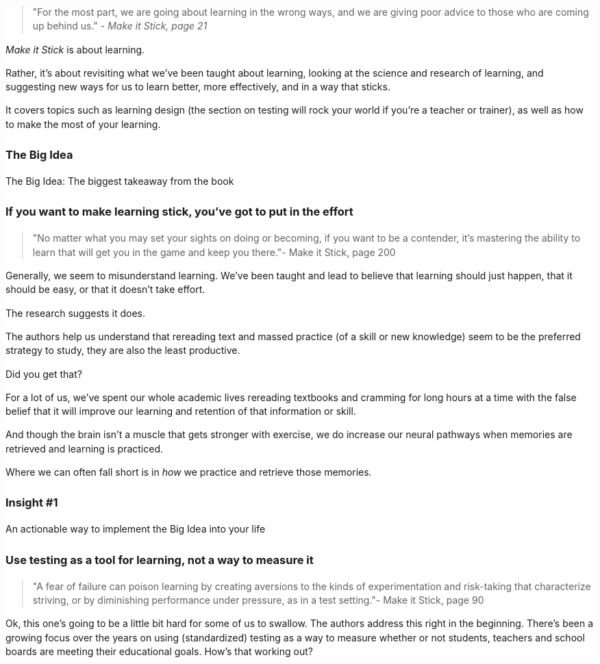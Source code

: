 > "For the most part, we are going about learning in the wrong ways, and we are giving poor advice to those who are coming up behind us." _\- Make it Stick, page 21_

_Make it Stick_ is about learning.

Rather, it’s about revisiting what we’ve been taught about learning, looking at the science and research of learning, and suggesting new ways for us to learn better, more effectively, and in a way that sticks.

It covers topics such as learning design (the section on testing will rock your world if you’re a teacher or trainer), as well as how to make the most of your learning.

### The Big Idea

The Big Idea: The biggest takeaway from the book

### If you want to make learning stick, you’ve got to put in the effort

> "No matter what you may set your sights on doing or becoming, if you want to be a contender, it’s mastering the ability to learn that will get you in the game and keep you there."- Make it Stick, page 200

Generally, we seem to misunderstand learning. We’ve been taught and lead to believe that learning should just happen, that it should be easy, or that it doesn’t take effort.

The research suggests it does.

The authors help us understand that rereading text and massed practice (of a skill or new knowledge) seem to be the preferred strategy to study, they are also the least productive.

Did you get that?

For a lot of us, we’ve spent our whole academic lives rereading textbooks and cramming for long hours at a time with the false belief that it will improve our learning and retention of that information or skill.

And though the brain isn’t a muscle that gets stronger with exercise, we do increase our neural pathways when memories are retrieved and learning is practiced.

Where we can often fall short is in _how_ we practice and retrieve those memories.

### Insight #1

An actionable way to implement the Big Idea into your life

### Use testing as a tool for learning, not a way to measure it

> "A fear of failure can poison learning by creating aversions to the kinds of experimentation and risk-taking that characterize striving, or by diminishing performance under pressure, as in a test setting."- Make it Stick, page 90

Ok, this one’s going to be a little bit hard for some of us to swallow. The authors address this right in the beginning. There’s been a growing focus over the years on using (standardized) testing as a way to measure whether or not students, teachers and school boards are meeting their educational goals. How’s that working out?
